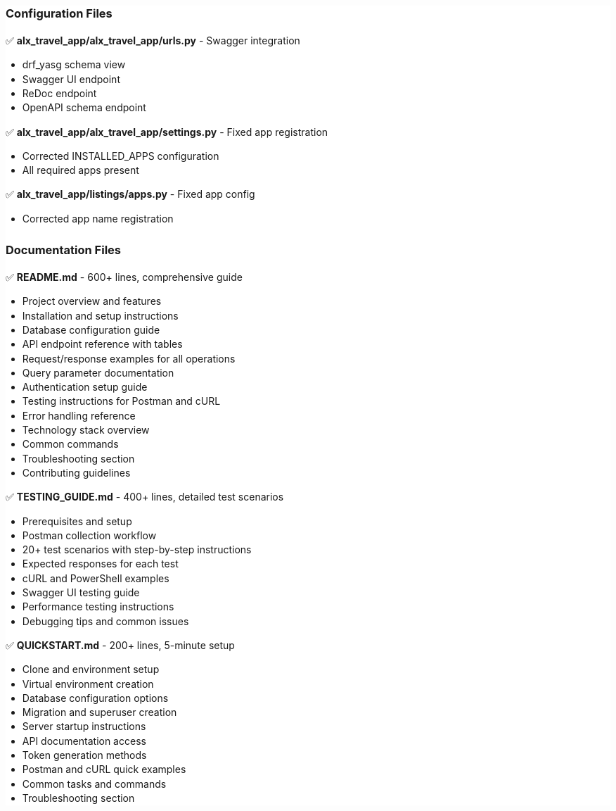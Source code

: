 ### Configuration Files
✅ **alx_travel_app/alx_travel_app/urls.py** - Swagger integration
- drf_yasg schema view
- Swagger UI endpoint
- ReDoc endpoint
- OpenAPI schema endpoint

✅ **alx_travel_app/alx_travel_app/settings.py** - Fixed app registration
- Corrected INSTALLED_APPS configuration
- All required apps present

✅ **alx_travel_app/listings/apps.py** - Fixed app config
- Corrected app name registration

### Documentation Files
✅ **README.md** - 600+ lines, comprehensive guide
- Project overview and features
- Installation and setup instructions
- Database configuration guide
- API endpoint reference with tables
- Request/response examples for all operations
- Query parameter documentation
- Authentication setup guide
- Testing instructions for Postman and cURL
- Error handling reference
- Technology stack overview
- Common commands
- Troubleshooting section
- Contributing guidelines

✅ **TESTING_GUIDE.md** - 400+ lines, detailed test scenarios
- Prerequisites and setup
- Postman collection workflow
- 20+ test scenarios with step-by-step instructions
- Expected responses for each test
- cURL and PowerShell examples
- Swagger UI testing guide
- Performance testing instructions
- Debugging tips and common issues

✅ **QUICKSTART.md** - 200+ lines, 5-minute setup
- Clone and environment setup
- Virtual environment creation
- Database configuration options
- Migration and superuser creation
- Server startup instructions
- API documentation access
- Token generation methods
- Postman and cURL quick examples
- Common tasks and commands
- Troubleshooting section
